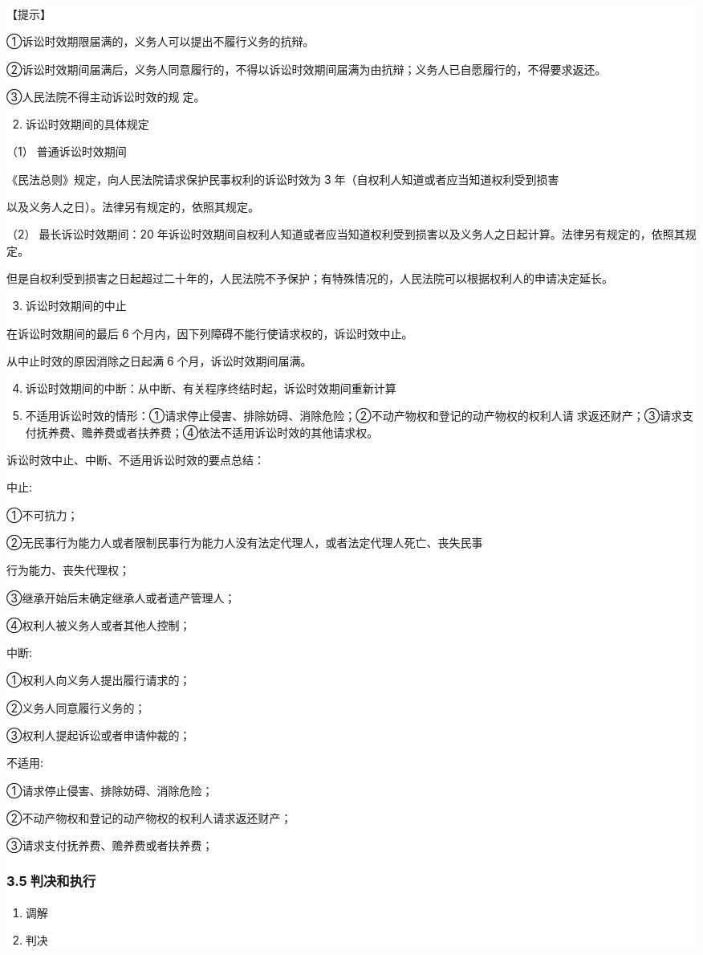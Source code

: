 【提示】

①诉讼时效期限届满的，义务人可以提出不履行义务的抗辩。

②诉讼时效期间届满后，义务人同意履行的，不得以诉讼时效期间届满为由抗辩；义务人已自愿履行的，不得要求返还。

③人民法院不得主动诉讼时效的规 定。

2. 诉讼时效期间的具体规定

（1） 普通诉讼时效期间

《民法总则》规定，向人民法院请求保护民事权利的诉讼时效为 3 年（自权利人知道或者应当知道权利受到损害

以及义务人之日）。法律另有规定的，依照其规定。

（2） 最长诉讼时效期间：20 年诉讼时效期间自权利人知道或者应当知道权利受到损害以及义务人之日起计算。法律另有规定的，依照其规定。 

但是自权利受到损害之日起超过二十年的，人民法院不予保护；有特殊情况的，人民法院可以根据权利人的申请决定延长。

3. 诉讼时效期间的中止

在诉讼时效期间的最后 6 个月内，因下列障碍不能行使请求权的，诉讼时效中止。

从中止时效的原因消除之日起满 6 个月，诉讼时效期间届满。

4. 诉讼时效期间的中断：从中断、有关程序终结时起，诉讼时效期间重新计算

5. 不适用诉讼时效的情形：①请求停止侵害、排除妨碍、消除危险；②不动产物权和登记的动产物权的权利人请 求返还财产；③请求支付抚养费、赡养费或者扶养费；④依法不适用诉讼时效的其他请求权。

诉讼时效中止、中断、不适用诉讼时效的要点总结：

中止:

①不可抗力；

②无民事行为能力人或者限制民事行为能力人没有法定代理人，或者法定代理人死亡、丧失民事

行为能力、丧失代理权；

③继承开始后未确定继承人或者遗产管理人；

④权利人被义务人或者其他人控制；

中断:

①权利人向义务人提出履行请求的；

②义务人同意履行义务的；

③权利人提起诉讼或者申请仲裁的；

不适用:

①请求停止侵害、排除妨碍、消除危险；

②不动产物权和登记的动产物权的权利人请求返还财产；

③请求支付抚养费、赡养费或者扶养费； 

### 3.5 判决和执行

1. 调解

2. 判决
